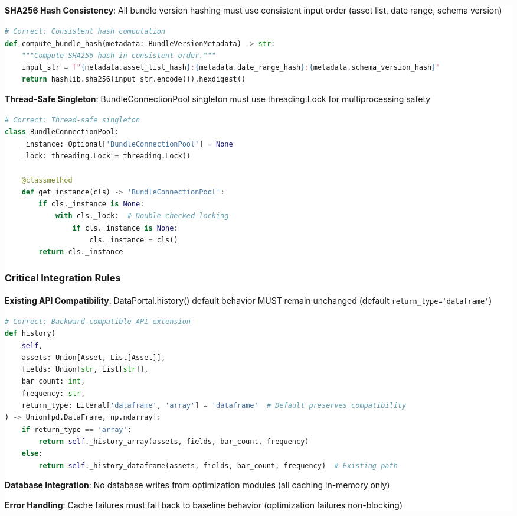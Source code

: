 **SHA256 Hash Consistency**: All bundle version hashing must use consistent input order (asset list, date range, schema version)

```python
# Correct: Consistent hash computation
def compute_bundle_hash(metadata: BundleVersionMetadata) -> str:
    """Compute SHA256 hash in consistent order."""
    input_str = f"{metadata.asset_list_hash}:{metadata.date_range_hash}:{metadata.schema_version_hash}"
    return hashlib.sha256(input_str.encode()).hexdigest()
```

**Thread-Safe Singleton**: BundleConnectionPool singleton must use threading.Lock for multiprocessing safety

```python
# Correct: Thread-safe singleton
class BundleConnectionPool:
    _instance: Optional['BundleConnectionPool'] = None
    _lock: threading.Lock = threading.Lock()

    @classmethod
    def get_instance(cls) -> 'BundleConnectionPool':
        if cls._instance is None:
            with cls._lock:  # Double-checked locking
                if cls._instance is None:
                    cls._instance = cls()
        return cls._instance
```

### Critical Integration Rules

**Existing API Compatibility**: DataPortal.history() default behavior MUST remain unchanged (default `return_type='dataframe'`)

```python
# Correct: Backward-compatible API extension
def history(
    self,
    assets: Union[Asset, List[Asset]],
    fields: Union[str, List[str]],
    bar_count: int,
    frequency: str,
    return_type: Literal['dataframe', 'array'] = 'dataframe'  # Default preserves compatibility
) -> Union[pd.DataFrame, np.ndarray]:
    if return_type == 'array':
        return self._history_array(assets, fields, bar_count, frequency)
    else:
        return self._history_dataframe(assets, fields, bar_count, frequency)  # Existing path
```

**Database Integration**: No database writes from optimization modules (all caching in-memory only)

**Error Handling**: Cache failures must fall back to baseline behavior (optimization failures non-blocking)
